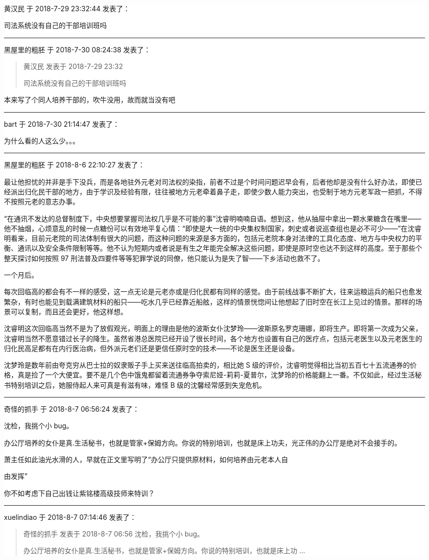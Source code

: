 
黄汉民 于 2018-7-29 23:32:44 发表了：

司法系统没有自己的干部培训班吗

---

黑屋里的粗胚 于 2018-7-30 08:24:38 发表了：

> 黄汉民 发表于 2018-7-29 23:32
>
> 司法系统没有自己的干部培训班吗

本来写了个同人培养干部的，吹牛没用，故而就当没有吧

---

bart 于 2018-7-30 21:14:47 发表了：

为什么看的人这么少。。。

---

黑屋里的粗胚 于 2018-8-6 22:10:27 发表了：

最让他担忧的并非是手下没兵，而是各地驻外元老对司法权的染指，前者不过是个时间问题迟早会有，后者他却是没有什么好办法，即使已经派出归化民干部的地方，由于学识及经验有限，往往被地方元老牵着鼻子走，即使少数人能力突出，也受制于地方元老军政一把抓，不得不按照元老的意志办事。

“在通讯不发达的总督制度下，中央想要掌握司法权几乎是不可能的事”沈睿明喃喃自语。想到这，他从抽屉中拿出一颗水果糖含在嘴里——他不抽烟，心烦意乱的时候一点糖份可以有效地平复心情：“即使是大一统的中央集权制国家，刺史或者说巡查组也是必不可少——”在沈睿明看来，目前元老院的司法体制有很大的问题，而这种问题的来源是多方面的，包括元老院本身对法律的工具化态度、地方与中央权力的平衡、通讯以及安全条件限制等等。他不认为短期内或者说是有生之年能完全解决这些问题，即使是原时空也达不到这样的高度。至于那些个整天探讨如何按照 97 刑法普及四要件等等犯罪学说的同僚，他只能认为是失了智——下乡活动也救不了。

一个月后。

每次回临高的都会有不一样的感受，这一点无论是元老亦或是归化民都有同样的感觉。由于前线战事不断扩大，往来运粮运兵的船只也愈发繁杂，有时也能见到载满建筑材料的船只——吃水几乎已经靠近船舷，这样的情景恍惚间让他想起了旧时空在长江上见过的情景。那样的场景可以复制，而且还会更好，他这样想。

沈睿明这次回临高当然不是为了放假观光，明面上的理由是他的波斯女仆沈梦玲——波斯原名罗克珊娜，即将生产。即将第一次成为父亲，沈睿明当然不愿意错过长子的降生。虽然省港总医院已经开设了很长时间，各个地方也设置有自己的医疗点，包括元老医生以及元老医生的归化民高足都有在内行医治病，但外派元老们还是更信任原时空的技术——不论是医生还是设备。

沈梦玲是数年前由夸克穷从巴士拉的奴隶贩子手上买来送往临高拍卖的，相比她 S 级的评价，沈睿明觉得相比当初五百七十五流通券的价格，真是捡了一个大便宜。要不是几个色中饿鬼都留着流通券争夺索尼娅-莉莉-夏普尔，沈梦玲的价格能翻上一番。不仅如此，经过生活秘书特别培训之后，她服侍起人来可真是有滋有味，难怪 B 级的沈馨经常感到失宠危机。

---

奇怪的抓手 于 2018-8-7 06:56:24 发表了：

沈检，我挑个小 bug。

办公厅培养的女仆是真.生活秘书，也就是管家+保姆方向。你说的特别培训，也就是床上功夫，光正伟的办公厅是绝对不会接手的。

萧主任如此油光水滑的人，早就在正文里写明了“办公厅只提供原材料，如何培养由元老本人自

由发挥”

你不如考虑下自己出钱让紫铭楼高级技师来特训？

---

xuelindiao 于 2018-8-7 07:14:46 发表了：

> 奇怪的抓手 发表于 2018-8-7 06:56 沈检，我挑个小 bug。
>
> 办公厅培养的女仆是真.生活秘书，也就是管家+保姆方向。你说的特别培训，也就是床上功 ...

